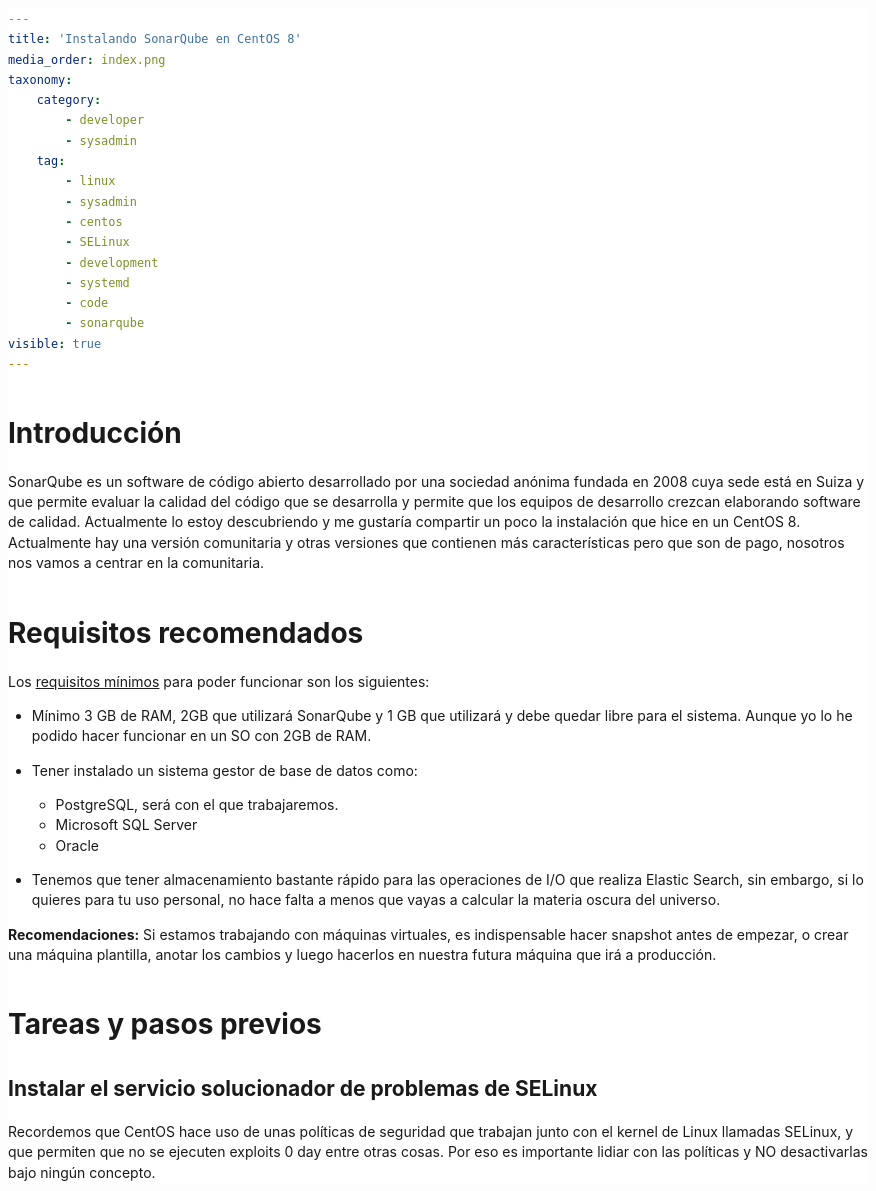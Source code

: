 ```yaml
---
title: 'Instalando SonarQube en CentOS 8'
media_order: index.png
taxonomy:
    category:
        - developer
        - sysadmin
    tag:
        - linux
        - sysadmin
        - centos
        - SELinux
        - development
        - systemd
        - code
        - sonarqube
visible: true
---
```


# Introducción

SonarQube es un software de código abierto desarrollado por una sociedad anónima fundada en 2008 cuya sede está en Suiza y que permite evaluar la calidad del código que se desarrolla y permite que los equipos de desarrollo crezcan elaborando software de calidad. Actualmente lo estoy descubriendo y me gustaría compartir un poco la instalación que hice en un CentOS 8. Actualmente hay una versión comunitaria y otras versiones que contienen más características pero que son de pago, nosotros nos vamos a centrar en la comunitaria.

# Requisitos recomendados
Los <a href="https://docs.sonarqube.org/latest/requirements/requirements/" target="blank">requisitos mínimos</a> para poder funcionar son los siguientes:
 - Mínimo 3 GB de RAM, 2GB que utilizará SonarQube y 1 GB que utilizará y debe quedar libre para el sistema. Aunque yo lo he podido hacer funcionar en un SO con 2GB de RAM.

- Tener instalado un sistema gestor de base de datos como:
  - PostgreSQL, será con el que trabajaremos.
  - Microsoft SQL Server
  - Oracle

- Tenemos que tener almacenamiento bastante rápido para las operaciones de I/O que realiza Elastic Search, sin embargo, si lo quieres para tu uso personal, no hace falta a menos que vayas a calcular la materia oscura del universo.

__Recomendaciones:__ Si estamos trabajando con máquinas virtuales, es indispensable hacer snapshot antes de empezar, o crear una máquina plantilla, anotar los cambios y luego hacerlos en nuestra futura máquina que irá a producción.

# Tareas y pasos previos
## Instalar el servicio solucionador de problemas de SELinux
Recordemos que CentOS hace uso de unas políticas de seguridad que trabajan junto con el kernel de Linux llamadas SELinux, y que permiten que no se ejecuten exploits 0 day entre otras cosas. Por eso es importante lidiar con las políticas y NO desactivarlas bajo ningún concepto.

